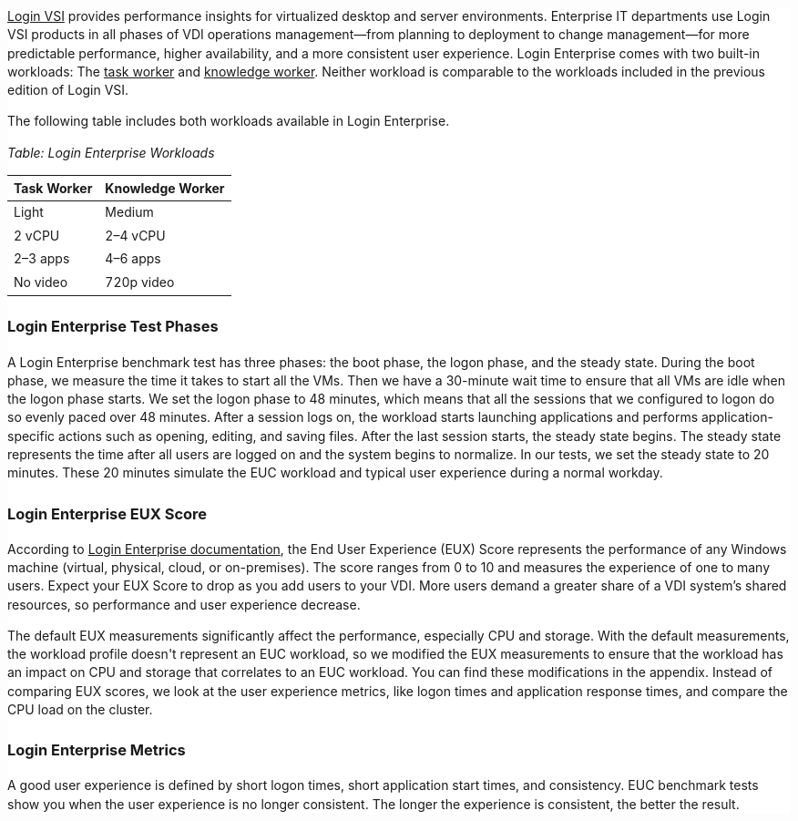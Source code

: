 [Login VSI](http://www.loginvsi.com/) provides performance insights for virtualized desktop and server environments. Enterprise IT departments use Login VSI products in all phases of VDI operations management—from planning to deployment to change management—for more predictable performance, higher availability, and a more consistent user experience. Login Enterprise comes with two built-in workloads: The [task worker](https://support.loginvsi.com/hc/en-us/articles/6949195003932-Task-Worker-Out-of-the-box) and [knowledge worker](https://support.loginvsi.com/hc/en-us/articles/6949191203740-Knowledge-Worker-Out-of-the-box). Neither workload is comparable to the workloads included in the previous edition of Login VSI.

The following table includes both workloads available in Login Enterprise.

_Table: Login Enterprise Workloads_

| Task Worker | Knowledge Worker |
| --- | --- |
| Light | Medium |
| 2 vCPU | 2–4 vCPU |
| 2–3 apps | 4–6 apps |
| No video | 720p video |

### Login Enterprise Test Phases

A Login Enterprise benchmark test has three phases: the boot phase, the logon phase, and the steady state. During the boot phase, we measure the time it takes to start all the VMs. Then we have a 30-minute wait time to ensure that all VMs are idle when the logon phase starts. We set the logon phase to 48 minutes, which means that all the sessions that we configured to logon do so evenly paced over 48 minutes. After a session logs on, the workload starts launching applications and performs application-specific actions such as opening, editing, and saving files. After the last session starts, the steady state begins. The steady state represents the time after all users are logged on and the system begins to normalize. In our tests, we set the steady state to 20 minutes. These 20 minutes simulate the EUC workload and typical user experience during a normal workday.

### Login Enterprise EUX Score

According to [Login Enterprise documentation](https://support.loginvsi.com/hc/en-us/articles/4408717958162-Login-Enterprise-EUX-Score-), the End User Experience (EUX) Score represents the performance of any Windows machine (virtual, physical, cloud, or on-premises). The score ranges from 0 to 10 and measures the experience of one to many users. Expect your EUX Score to drop as you add users to your VDI. More users demand a greater share of a VDI system’s shared resources, so performance and user experience decrease.

The default EUX measurements significantly affect the performance, especially CPU and storage. With the default measurements, the workload profile doesn't represent an EUC workload, so we modified the EUX measurements to ensure that the workload has an impact on CPU and storage that correlates to an EUC workload. You can find these modifications in the appendix. Instead of comparing EUX scores, we look at the user experience metrics, like logon times and application response times, and compare the CPU load on the cluster.

### Login Enterprise Metrics

A good user experience is defined by short logon times, short application start times, and consistency. EUC benchmark tests show you when the user experience is no longer consistent. The longer the experience is consistent, the better the result.
